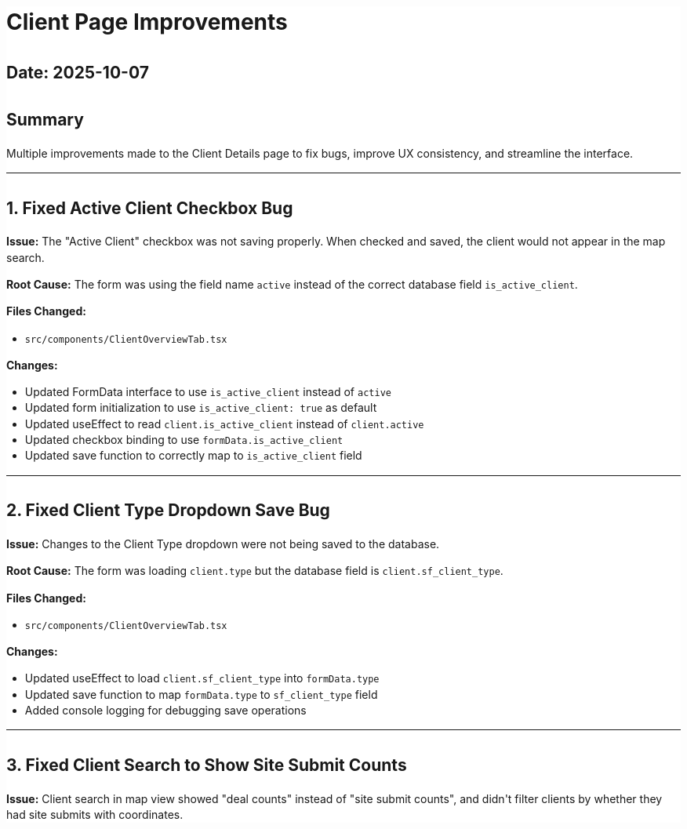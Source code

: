 # Client Page Improvements

## Date: 2025-10-07

## Summary
Multiple improvements made to the Client Details page to fix bugs, improve UX consistency, and streamline the interface.

---

## 1. Fixed Active Client Checkbox Bug

**Issue:** The "Active Client" checkbox was not saving properly. When checked and saved, the client would not appear in the map search.

**Root Cause:** The form was using the field name `active` instead of the correct database field `is_active_client`.

**Files Changed:**
- `src/components/ClientOverviewTab.tsx`

**Changes:**
- Updated FormData interface to use `is_active_client` instead of `active`
- Updated form initialization to use `is_active_client: true` as default
- Updated useEffect to read `client.is_active_client` instead of `client.active`
- Updated checkbox binding to use `formData.is_active_client`
- Updated save function to correctly map to `is_active_client` field

---

## 2. Fixed Client Type Dropdown Save Bug

**Issue:** Changes to the Client Type dropdown were not being saved to the database.

**Root Cause:** The form was loading `client.type` but the database field is `client.sf_client_type`.

**Files Changed:**
- `src/components/ClientOverviewTab.tsx`

**Changes:**
- Updated useEffect to load `client.sf_client_type` into `formData.type`
- Updated save function to map `formData.type` to `sf_client_type` field
- Added console logging for debugging save operations

---

## 3. Fixed Client Search to Show Site Submit Counts

**Issue:** Client search in map view showed "deal counts" instead of "site submit counts", and didn't filter clients by whether they had site submits with coordinates.
